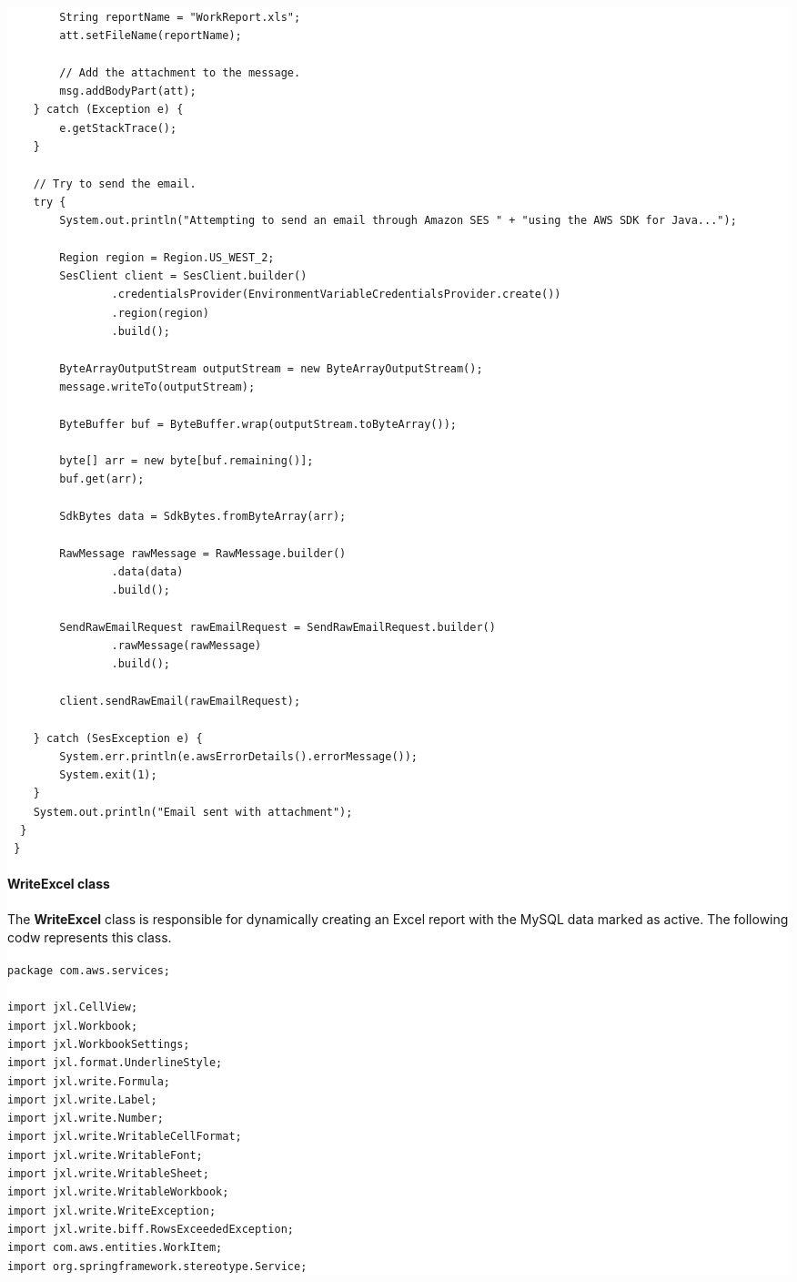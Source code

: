             String reportName = "WorkReport.xls";
            att.setFileName(reportName);

            // Add the attachment to the message.
            msg.addBodyPart(att);
        } catch (Exception e) {
            e.getStackTrace();
        }

        // Try to send the email.
        try {
            System.out.println("Attempting to send an email through Amazon SES " + "using the AWS SDK for Java...");

            Region region = Region.US_WEST_2;
            SesClient client = SesClient.builder()
                    .credentialsProvider(EnvironmentVariableCredentialsProvider.create())
                    .region(region)
                    .build();

            ByteArrayOutputStream outputStream = new ByteArrayOutputStream();
            message.writeTo(outputStream);

            ByteBuffer buf = ByteBuffer.wrap(outputStream.toByteArray());

            byte[] arr = new byte[buf.remaining()];
            buf.get(arr);

            SdkBytes data = SdkBytes.fromByteArray(arr);

            RawMessage rawMessage = RawMessage.builder()
                    .data(data)
                    .build();

            SendRawEmailRequest rawEmailRequest = SendRawEmailRequest.builder()
                    .rawMessage(rawMessage)
                    .build();

            client.sendRawEmail(rawEmailRequest);

        } catch (SesException e) {
            System.err.println(e.awsErrorDetails().errorMessage());
            System.exit(1);
        }
        System.out.println("Email sent with attachment");
      }
     }
    
#### WriteExcel class

The **WriteExcel** class is responsible for dynamically creating an Excel report with the MySQL data marked as active. The following codw represents this class. 

    package com.aws.services;

    import jxl.CellView;
    import jxl.Workbook;
    import jxl.WorkbookSettings;
    import jxl.format.UnderlineStyle;
    import jxl.write.Formula;
    import jxl.write.Label;
    import jxl.write.Number;
    import jxl.write.WritableCellFormat;
    import jxl.write.WritableFont;
    import jxl.write.WritableSheet;
    import jxl.write.WritableWorkbook;
    import jxl.write.WriteException;
    import jxl.write.biff.RowsExceededException;
    import com.aws.entities.WorkItem;
    import org.springframework.stereotype.Service;